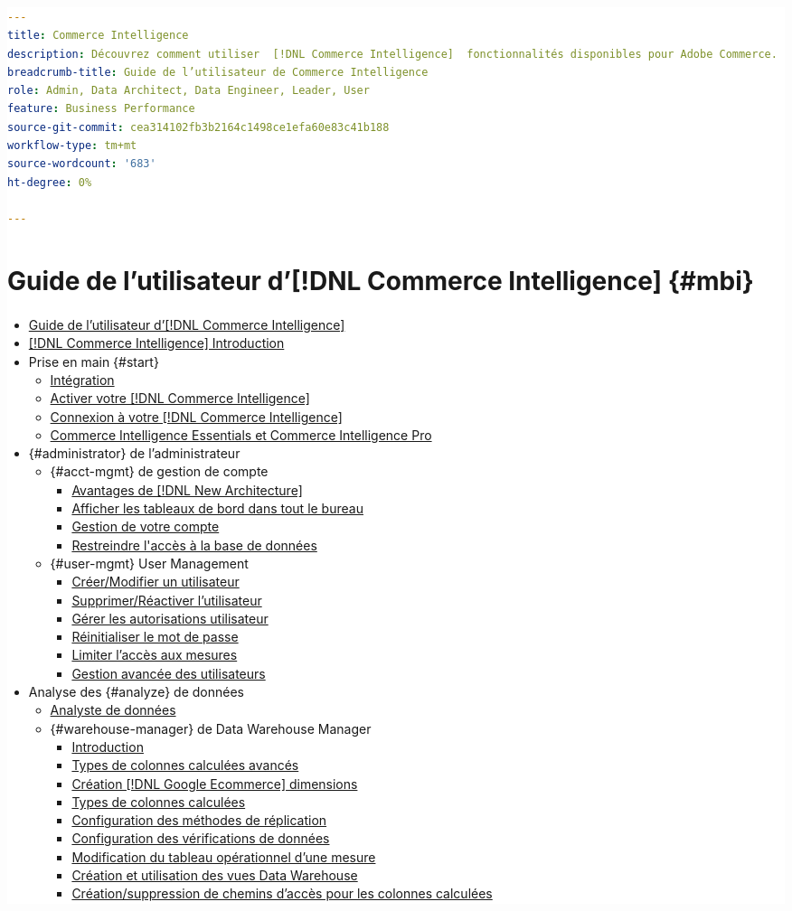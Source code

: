 ```yaml
---
title: Commerce Intelligence
description: Découvrez comment utiliser  [!DNL Commerce Intelligence]  fonctionnalités disponibles pour Adobe Commerce.
breadcrumb-title: Guide de l’utilisateur de Commerce Intelligence
role: Admin, Data Architect, Data Engineer, Leader, User
feature: Business Performance
source-git-commit: cea314102fb3b2164c1498ce1efa60e83c41b188
workflow-type: tm+mt
source-wordcount: '683'
ht-degree: 0%

---
```



# Guide de l’utilisateur d’[!DNL Commerce Intelligence] {#mbi}

- [Guide de l’utilisateur d’[!DNL Commerce Intelligence]](guide-overview.md)
- [[!DNL Commerce Intelligence] Introduction](getting-started/getting-started.md)
- Prise en main {#start}
   - [Intégration](getting-started/onboarding.md)
   - [Activer votre  [!DNL Commerce Intelligence] ](getting-started/onpremise-activation.md)
   - [Connexion à votre  [!DNL Commerce Intelligence] ](getting-started/sign-in.md)
   - [Commerce Intelligence Essentials et Commerce Intelligence Pro](getting-started/essentials-vs-pro.md)
- {#administrator} de l’administrateur
   - {#acct-mgmt} de gestion de compte
      - [Avantages de  [!DNL New Architecture]](../mbi/administrator/account-management/new-architecture.md)
      - [Afficher les tableaux de bord dans tout le bureau](../mbi/administrator/account-management/display-dashboards-office.md)
      - [Gestion de votre compte](administrator/account-management/managing-account-settings.md)
      - [Restreindre l&#39;accès à la base de données](../mbi/administrator/account-management/restrict-db-access.md)
   - {#user-mgmt} User Management
      - [Créer/Modifier un utilisateur](../mbi/administrator/user-management/create-user.md)
      - [Supprimer/Réactiver l’utilisateur](../mbi/administrator/user-management/delete-user.md)
      - [Gérer les autorisations utilisateur](administrator/user-management/user-management.md)
      - [Réinitialiser le mot de passe](../mbi/administrator/user-management/reset-password.md)
      - [Limiter l’accès aux mesures](../mbi/administrator/user-management/restrict-metric-access.md)
      - [Gestion avancée des utilisateurs](../mbi/administrator/user-management/advanced.md)
- Analyse des {#analyze} de données
   - [Analyste de données](data-analyst.md)
   - {#warehouse-manager} de Data Warehouse Manager
      - [Introduction](data-analyst/data-warehouse-mgr/tour-dwm.md)
      - [Types de colonnes calculées avancés](data-analyst/data-warehouse-mgr/adv-calc-columns.md)
      - [Création [!DNL Google Ecommerce] dimensions](data-analyst/data-warehouse-mgr/bldg-google-ecomm-dim.md)
      - [Types de colonnes calculées](data-analyst/data-warehouse-mgr/calc-column-types.md)
      - [Configuration des méthodes de réplication](data-analyst/data-warehouse-mgr/cfg-replication-methods.md)
      - [Configuration des vérifications de données](data-analyst/data-warehouse-mgr/cfg-data-rechecks.md)
      - [Modification du tableau opérationnel d’une mesure](data-analyst/data-warehouse-mgr/change-metric-op-table.md)
      - [Création et utilisation des vues Data Warehouse](data-analyst/data-warehouse-mgr/create-dw-views.md)
      - [Création/suppression de chemins d’accès pour les colonnes calculées](data-analyst/data-warehouse-mgr/create-paths-calc-columns.md)